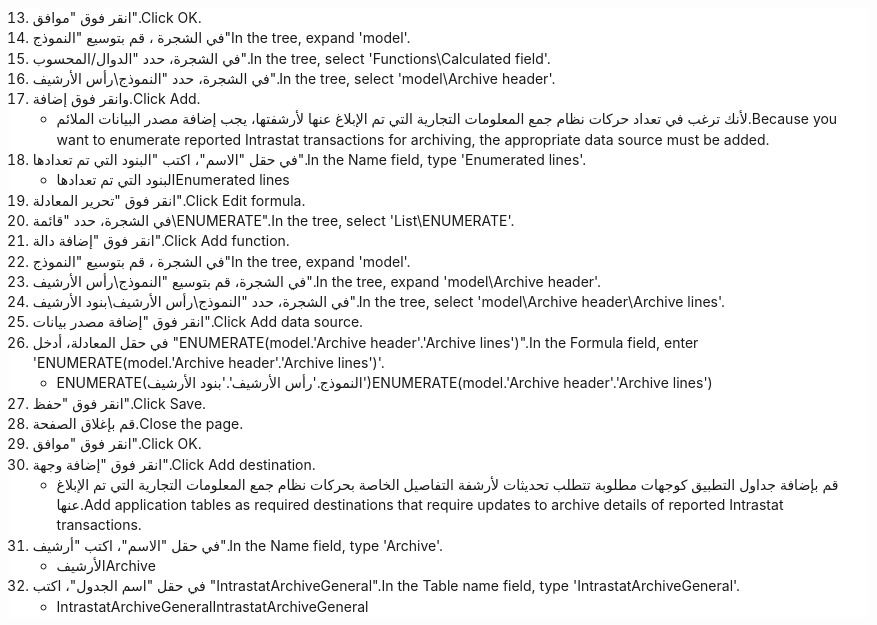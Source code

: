13. <span data-ttu-id="e0e2d-185">انقر فوق "موافق".</span><span class="sxs-lookup"><span data-stu-id="e0e2d-185">Click OK.</span></span>
14. <span data-ttu-id="e0e2d-186">في الشجرة ، قم بتوسيع "النموذج"</span><span class="sxs-lookup"><span data-stu-id="e0e2d-186">In the tree, expand 'model'.</span></span>
15. <span data-ttu-id="e0e2d-187">في الشجرة، حدد "الدوال/المحسوب".</span><span class="sxs-lookup"><span data-stu-id="e0e2d-187">In the tree, select 'Functions\Calculated field'.</span></span>
16. <span data-ttu-id="e0e2d-188">في الشجرة، حدد "النموذج\رأس الأرشيف".</span><span class="sxs-lookup"><span data-stu-id="e0e2d-188">In the tree, select 'model\Archive header'.</span></span>
17. <span data-ttu-id="e0e2d-189">وانقر فوق إضافة.</span><span class="sxs-lookup"><span data-stu-id="e0e2d-189">Click Add.</span></span>
    * <span data-ttu-id="e0e2d-190">لأنك ترغب في تعداد حركات نظام جمع المعلومات التجارية التي تم الإبلاغ عنها لأرشفتها، يجب إضافة مصدر البيانات الملائم.</span><span class="sxs-lookup"><span data-stu-id="e0e2d-190">Because you want to enumerate reported Intrastat transactions for archiving, the appropriate data source must be added.</span></span>  
18. <span data-ttu-id="e0e2d-191">في حقل "الاسم"، اكتب "البنود التي تم تعدادها‬".</span><span class="sxs-lookup"><span data-stu-id="e0e2d-191">In the Name field, type 'Enumerated lines'.</span></span>
    * <span data-ttu-id="e0e2d-192">البنود التي تم تعدادها</span><span class="sxs-lookup"><span data-stu-id="e0e2d-192">Enumerated lines</span></span>  
19. <span data-ttu-id="e0e2d-193">انقر فوق "تحرير المعادلة".</span><span class="sxs-lookup"><span data-stu-id="e0e2d-193">Click Edit formula.</span></span>
20. <span data-ttu-id="e0e2d-194">في الشجرة، حدد "قائمة\ENUMERATE".</span><span class="sxs-lookup"><span data-stu-id="e0e2d-194">In the tree, select 'List\ENUMERATE'.</span></span>
21. <span data-ttu-id="e0e2d-195">انقر فوق "إضافة دالة".</span><span class="sxs-lookup"><span data-stu-id="e0e2d-195">Click Add function.</span></span>
22. <span data-ttu-id="e0e2d-196">في الشجرة ، قم بتوسيع "النموذج"</span><span class="sxs-lookup"><span data-stu-id="e0e2d-196">In the tree, expand 'model'.</span></span>
23. <span data-ttu-id="e0e2d-197">في الشجرة، قم بتوسيع "النموذج\رأس الأرشيف".</span><span class="sxs-lookup"><span data-stu-id="e0e2d-197">In the tree, expand 'model\Archive header'.</span></span>
24. <span data-ttu-id="e0e2d-198">في الشجرة، حدد "النموذج\رأس الأرشيف\بنود الأرشيف".</span><span class="sxs-lookup"><span data-stu-id="e0e2d-198">In the tree, select 'model\Archive header\Archive lines'.</span></span>
25. <span data-ttu-id="e0e2d-199">انقر فوق "إضافة مصدر بيانات".</span><span class="sxs-lookup"><span data-stu-id="e0e2d-199">Click Add data source.</span></span>
26. <span data-ttu-id="e0e2d-200">في حقل المعادلة، أدخل "ENUMERATE(model.'Archive header'.'Archive lines')".</span><span class="sxs-lookup"><span data-stu-id="e0e2d-200">In the Formula field, enter 'ENUMERATE(model.'Archive header'.'Archive lines')'.</span></span>
    * <span data-ttu-id="e0e2d-201">ENUMERATE(النموذج.'رأس الأرشيف'.'بنود الأرشيف')</span><span class="sxs-lookup"><span data-stu-id="e0e2d-201">ENUMERATE(model.'Archive header'.'Archive lines')</span></span>  
27. <span data-ttu-id="e0e2d-202">انقر فوق "حفظ".</span><span class="sxs-lookup"><span data-stu-id="e0e2d-202">Click Save.</span></span>
28. <span data-ttu-id="e0e2d-203">قم بإغلاق الصفحة.</span><span class="sxs-lookup"><span data-stu-id="e0e2d-203">Close the page.</span></span>
29. <span data-ttu-id="e0e2d-204">انقر فوق "موافق".</span><span class="sxs-lookup"><span data-stu-id="e0e2d-204">Click OK.</span></span>
30. <span data-ttu-id="e0e2d-205">انقر فوق "إضافة وجهة".</span><span class="sxs-lookup"><span data-stu-id="e0e2d-205">Click Add destination.</span></span>
    * <span data-ttu-id="e0e2d-206">قم بإضافة جداول التطبيق كوجهات مطلوبة تتطلب تحديثات لأرشفة التفاصيل الخاصة بحركات نظام جمع المعلومات التجارية التي تم الإبلاغ عنها.</span><span class="sxs-lookup"><span data-stu-id="e0e2d-206">Add application tables as required destinations that require updates to archive details of reported Intrastat transactions.</span></span>  
31. <span data-ttu-id="e0e2d-207">في حقل "الاسم"، اكتب "أرشيف".</span><span class="sxs-lookup"><span data-stu-id="e0e2d-207">In the Name field, type 'Archive'.</span></span>
    * <span data-ttu-id="e0e2d-208">الأرشيف</span><span class="sxs-lookup"><span data-stu-id="e0e2d-208">Archive</span></span>  
32. <span data-ttu-id="e0e2d-209">في حقل "اسم الجدول"، اكتب "IntrastatArchiveGeneral".</span><span class="sxs-lookup"><span data-stu-id="e0e2d-209">In the Table name field, type 'IntrastatArchiveGeneral'.</span></span>
    * <span data-ttu-id="e0e2d-210">IntrastatArchiveGeneral</span><span class="sxs-lookup"><span data-stu-id="e0e2d-210">IntrastatArchiveGeneral</span></span>  